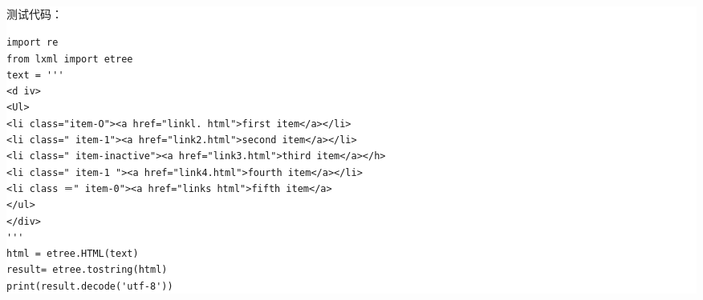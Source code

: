 测试代码：

```
import re
from lxml import etree
text = '''
<d iv>
<Ul>
<li class="item-O"><a href="linkl. html">first item</a></li>
<li class=" item-1"><a href="link2.html">second item</a></li>
<li class=" item-inactive"><a href="link3.html">third item</a></h>
<li class=" item-1 "><a href="link4.html">fourth item</a></li>
<li class ＝" item-0"><a href="links html">fifth item</a>
</ul>
</div>
'''
html = etree.HTML(text)
result= etree.tostring(html)
print(result.decode('utf-8'))
```































